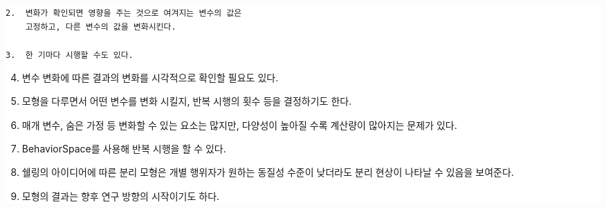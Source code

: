     2.  변화가 확인되면 영향을 주는 것으로 여겨지는 변수의 값은
        고정하고, 다른 변수의 값을 변화시킨다.

    3.  한 기마다 시행할 수도 있다.

4.  변수 변화에 따른 결과의 변화를 시각적으로 확인할 필요도 있다.

5.  모형을 다루면서 어떤 변수를 변화 시킬지, 반복 시행의 횟수 등을
    결정하기도 한다.

6.  매개 변수, 숨은 가정 등 변화할 수 있는 요소는 많지만, 다양성이
    높아질 수록 계산량이 많아지는 문제가 있다.

7.  BehaviorSpace를 사용해 반복 시행을 할 수 있다.

8.  쉘링의 아이디어에 따른 분리 모형은 개별 행위자가 원하는 동질성
    수준이 낮더라도 분리 현상이 나타날 수 있음을 보여준다.

9.  모형의 결과는 향후 연구 방향의 시작이기도 하다.

